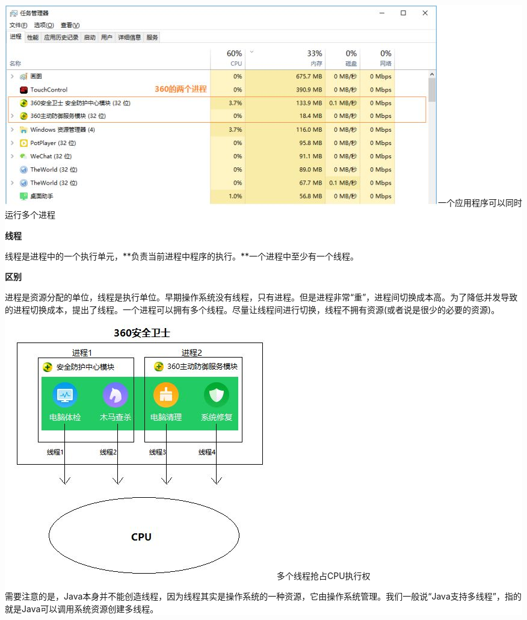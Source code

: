 ![img](/img/assets_2019/v2-b0b5c7d2ceb5594cd407b6619beca690_hd.jpg)一个应用程序可以同时运行多个进程

**线程**

线程是进程中的一个执行单元，**负责当前进程中程序的执行。**一个进程中至少有一个线程。

**区别**

进程是资源分配的单位，线程是执行单位。早期操作系统没有线程，只有进程。但是进程非常“重”，进程间切换成本高。为了降低并发导致的进程切换成本，提出了线程。一个进程可以拥有多个线程。尽量让线程间进行切换，线程不拥有资源(或者说是很少的必要的资源)。

![img](/img/assets_2019/v2-81da4d74c8ec012de45ef78790cb9d12_hd.jpg)多个线程抢占CPU执行权

需要注意的是，Java本身并不能创造线程，因为线程其实是操作系统的一种资源，它由操作系统管理。我们一般说“Java支持多线程”，指的就是Java可以调用系统资源创建多线程。
